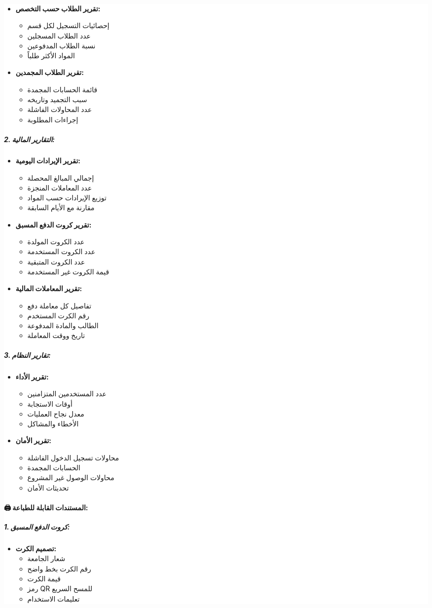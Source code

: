 - **تقرير الطلاب حسب التخصص:**
  - إحصائيات التسجيل لكل قسم
  - عدد الطلاب المسجلين
  - نسبة الطلاب المدفوعين
  - المواد الأكثر طلباً

- **تقرير الطلاب المجمدين:**
  - قائمة الحسابات المجمدة
  - سبب التجميد وتاريخه
  - عدد المحاولات الفاشلة
  - إجراءات المطلوبة

##### 2. التقارير المالية:
- **تقرير الإيرادات اليومية:**
  - إجمالي المبالغ المحصلة
  - عدد المعاملات المنجزة
  - توزيع الإيرادات حسب المواد
  - مقارنة مع الأيام السابقة

- **تقرير كروت الدفع المسبق:**
  - عدد الكروت المولدة
  - عدد الكروت المستخدمة
  - عدد الكروت المتبقية
  - قيمة الكروت غير المستخدمة

- **تقرير المعاملات المالية:**
  - تفاصيل كل معاملة دفع
  - رقم الكرت المستخدم
  - الطالب والمادة المدفوعة
  - تاريخ ووقت المعاملة

##### 3. تقارير النظام:
- **تقرير الأداء:**
  - عدد المستخدمين المتزامنين
  - أوقات الاستجابة
  - معدل نجاح العمليات
  - الأخطاء والمشاكل

- **تقرير الأمان:**
  - محاولات تسجيل الدخول الفاشلة
  - الحسابات المجمدة
  - محاولات الوصول غير المشروع
  - تحديثات الأمان

#### 🖨️ المستندات القابلة للطباعة:

##### 1. كروت الدفع المسبق:
- **تصميم الكرت:**
  - شعار الجامعة
  - رقم الكرت بخط واضح
  - قيمة الكرت
  - رمز QR للمسح السريع
  - تعليمات الاستخدام
